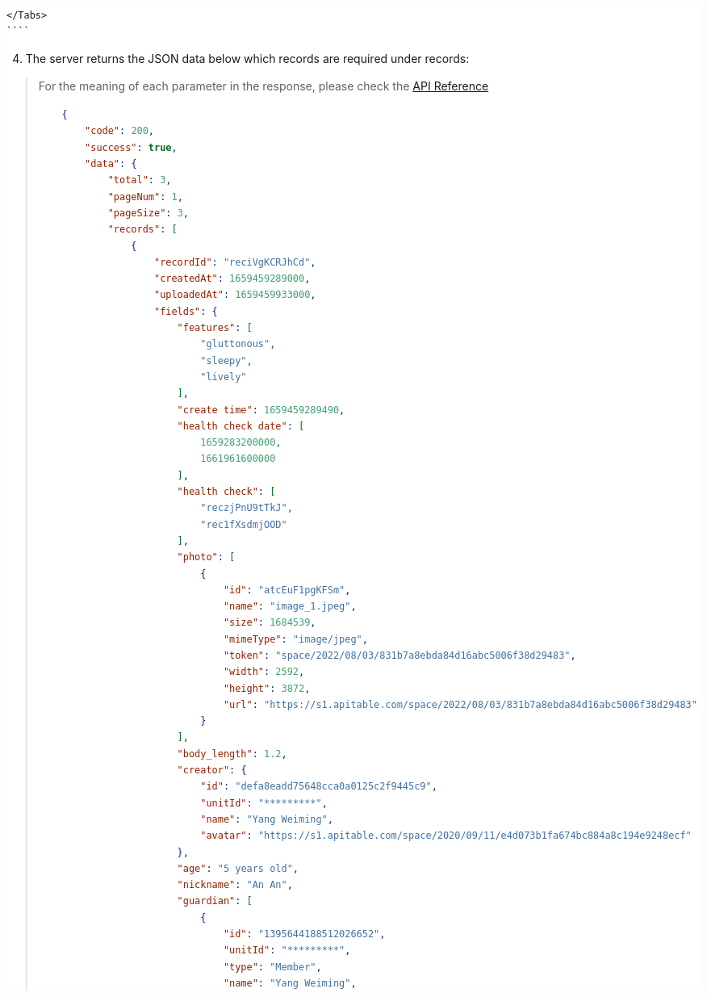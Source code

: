     </Tabs>
    ````
4. The server returns the JSON data below which records are required under records:
> For the meaning of each parameter in the response, please check the [API Reference](/api/reference#operation/get-records) 
> 
> ```json
>     {
>         "code": 200,
>         "success": true,
>         "data": {
>             "total": 3,
>             "pageNum": 1,
>             "pageSize": 3,
>             "records": [
>                 {
>                     "recordId": "reciVgKCRJhCd",
>                     "createdAt": 1659459289000,
>                     "uploadedAt": 1659459933000,
>                     "fields": {
>                         "features": [
>                             "gluttonous",
>                             "sleepy",
>                             "lively"
>                         ],
>                         "create time": 1659459289490,
>                         "health check date": [
>                             1659283200000,
>                             1661961600000
>                         ],
>                         "health check": [
>                             "reczjPnU9tTkJ",
>                             "rec1fXsdmjOOD"
>                         ],
>                         "photo": [
>                             {
>                                 "id": "atcEuF1pgKFSm",
>                                 "name": "image_1.jpeg",
>                                 "size": 1684539,
>                                 "mimeType": "image/jpeg",
>                                 "token": "space/2022/08/03/831b7a8ebda84d16abc5006f38d29483",
>                                 "width": 2592,
>                                 "height": 3872,
>                                 "url": "https://s1.apitable.com/space/2022/08/03/831b7a8ebda84d16abc5006f38d29483"
>                             }
>                         ],
>                         "body_length": 1.2,
>                         "creator": {
>                             "id": "defa8eadd75648cca0a0125c2f9445c9",
>                             "unitId": "*********",
>                             "name": "Yang Weiming",
>                             "avatar": "https://s1.apitable.com/space/2020/09/11/e4d073b1fa674bc884a8c194e9248ecf"
>                         },
>                         "age": "5 years old",
>                         "nickname": "An An",
>                         "guardian": [
>                             {
>                                 "id": "1395644188512026652",
>                                 "unitId": "*********",
>                                 "type": "Member",
>                                 "name": "Yang Weiming",